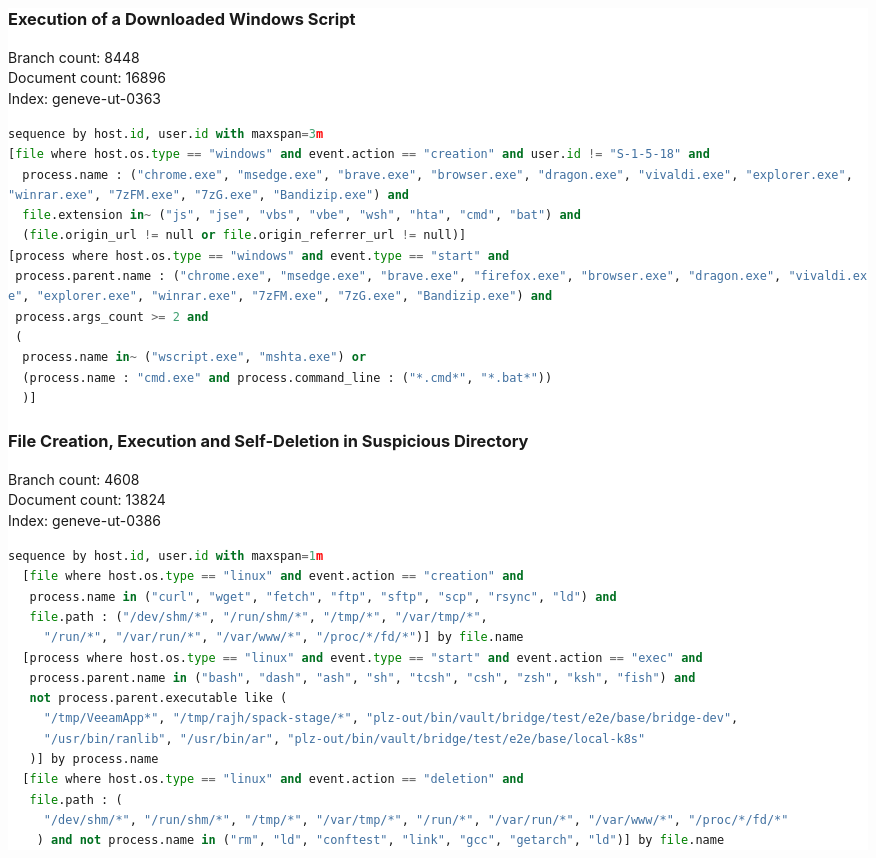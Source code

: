 

### Execution of a Downloaded Windows Script

Branch count: 8448  
Document count: 16896  
Index: geneve-ut-0363

```python
sequence by host.id, user.id with maxspan=3m
[file where host.os.type == "windows" and event.action == "creation" and user.id != "S-1-5-18" and
  process.name : ("chrome.exe", "msedge.exe", "brave.exe", "browser.exe", "dragon.exe", "vivaldi.exe", "explorer.exe", "winrar.exe", "7zFM.exe", "7zG.exe", "Bandizip.exe") and
  file.extension in~ ("js", "jse", "vbs", "vbe", "wsh", "hta", "cmd", "bat") and
  (file.origin_url != null or file.origin_referrer_url != null)]
[process where host.os.type == "windows" and event.type == "start" and
 process.parent.name : ("chrome.exe", "msedge.exe", "brave.exe", "firefox.exe", "browser.exe", "dragon.exe", "vivaldi.exe", "explorer.exe", "winrar.exe", "7zFM.exe", "7zG.exe", "Bandizip.exe") and 
 process.args_count >= 2 and
 (
  process.name in~ ("wscript.exe", "mshta.exe") or
  (process.name : "cmd.exe" and process.command_line : ("*.cmd*", "*.bat*"))
  )]
```



### File Creation, Execution and Self-Deletion in Suspicious Directory

Branch count: 4608  
Document count: 13824  
Index: geneve-ut-0386

```python
sequence by host.id, user.id with maxspan=1m
  [file where host.os.type == "linux" and event.action == "creation" and
   process.name in ("curl", "wget", "fetch", "ftp", "sftp", "scp", "rsync", "ld") and
   file.path : ("/dev/shm/*", "/run/shm/*", "/tmp/*", "/var/tmp/*",
     "/run/*", "/var/run/*", "/var/www/*", "/proc/*/fd/*")] by file.name
  [process where host.os.type == "linux" and event.type == "start" and event.action == "exec" and
   process.parent.name in ("bash", "dash", "ash", "sh", "tcsh", "csh", "zsh", "ksh", "fish") and
   not process.parent.executable like (
     "/tmp/VeeamApp*", "/tmp/rajh/spack-stage/*", "plz-out/bin/vault/bridge/test/e2e/base/bridge-dev",
     "/usr/bin/ranlib", "/usr/bin/ar", "plz-out/bin/vault/bridge/test/e2e/base/local-k8s"
   )] by process.name
  [file where host.os.type == "linux" and event.action == "deletion" and
   file.path : (
     "/dev/shm/*", "/run/shm/*", "/tmp/*", "/var/tmp/*", "/run/*", "/var/run/*", "/var/www/*", "/proc/*/fd/*"
    ) and not process.name in ("rm", "ld", "conftest", "link", "gcc", "getarch", "ld")] by file.name
```
